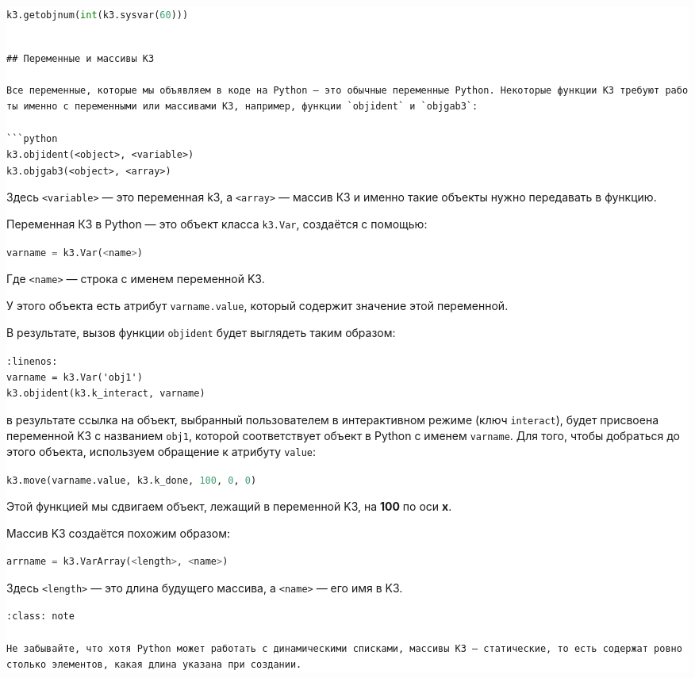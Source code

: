 ```python
k3.getobjnum(int(k3.sysvar(60)))
```
```

## Переменные и массивы K3

Все переменные, которые мы объявляем в коде на Python – это обычные переменные Python. Некоторые функции K3 требуют работы именно с переменными или массивами K3, например, функции `objident` и `objgab3`:

```python
k3.objident(<object>, <variable>)
k3.objgab3(<object>, <array>)
```

Здесь `<variable>` — это переменная k3, а `<array>` — массив К3 и именно такие объекты нужно передавать в функцию.

Переменная К3 в Python — это объект класса `k3.Var`, создаётся с помощью:

```python
varname = k3.Var(<name>)
```

Где `<name>` — строка с именем переменной K3.

У этого объекта есть атрибут `varname.value`, который содержит значение этой переменной.

В результате, вызов функции `objident` будет выглядеть таким образом:

```{code-block} python
:linenos:
varname = k3.Var('obj1')
k3.objident(k3.k_interact, varname)
```

в результате ссылка на объект, выбранный пользователем в интерактивном режиме (ключ `interact`), будет присвоена переменной K3 с названием `obj1`, которой соответствует объект в Python с именем `varname`. Для того, чтобы добраться до этого объекта, используем обращение к атрибуту `value`:

```python
k3.move(varname.value, k3.k_done, 100, 0, 0)
```

Этой функцией мы сдвигаем объект, лежащий в переменной K3, на **100** по оси **x**.

Массив K3 создаётся похожим образом:

```python
arrname = k3.VarArray(<length>, <name>)
```

Здесь `<length>` — это длина будущего массива, а `<name>` — его имя в K3.

```{admonition} Помните
:class: note

Не забывайте, что хотя Python может работать с динамическими списками, массивы K3 – статические, то есть содержат ровно столько элементов, какая длина указана при создании.
```
